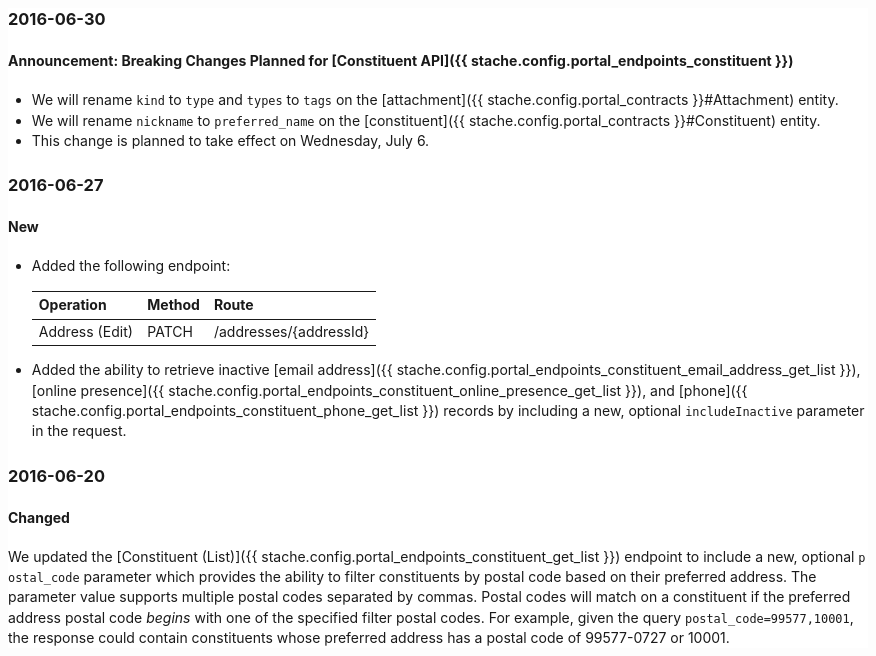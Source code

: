   </table>
</div>


### 2016-06-30

#### Announcement: Breaking Changes Planned for [Constituent API]({{ stache.config.portal_endpoints_constituent }})

- We will rename `kind` to `type` and `types` to `tags` on the [attachment]({{ stache.config.portal_contracts }}#Attachment) entity.
- We will rename `nickname` to `preferred_name` on the [constituent]({{ stache.config.portal_contracts }}#Constituent) entity.
- This change is planned to take effect on Wednesday, July 6.

### 2016-06-27

#### New

- Added the following endpoint:
  <div class="table-responsive">
    <table class="table table-striped table-hover">
      <thead>
        <tr>
          <th>Operation</th>
          <th>Method</th>
          <th>Route</th>
        </tr>
      </thead>
      <tbody>
        <tr class="clickable-row" data-url="{{ stache.config.portal_endpoints_constituent_address_update }}">
          <td>Address (Edit)</td>
          <td>PATCH</td>
          <td>/addresses/{addressId}</td>
        </tr>
      </tbody>
    </table>
  </div>

- Added the ability to retrieve inactive [email address]({{ stache.config.portal_endpoints_constituent_email_address_get_list }}), [online presence]({{ stache.config.portal_endpoints_constituent_online_presence_get_list }}), and [phone]({{ stache.config.portal_endpoints_constituent_phone_get_list }}) records by including a new, optional `includeInactive` parameter in the request.

### 2016-06-20

#### Changed

We updated the [Constituent (List)]({{ stache.config.portal_endpoints_constituent_get_list }}) endpoint to include a new, optional `postal_code` parameter which provides the ability to filter constituents by postal code based on their preferred address. The parameter value supports multiple postal codes separated by commas. Postal codes will match on a constituent if the preferred address postal code _begins_ with one of the specified filter postal codes. For example, given the query `postal_code=99577,10001`, the response could contain constituents whose preferred address has a postal code of 99577-0727 or 10001.
